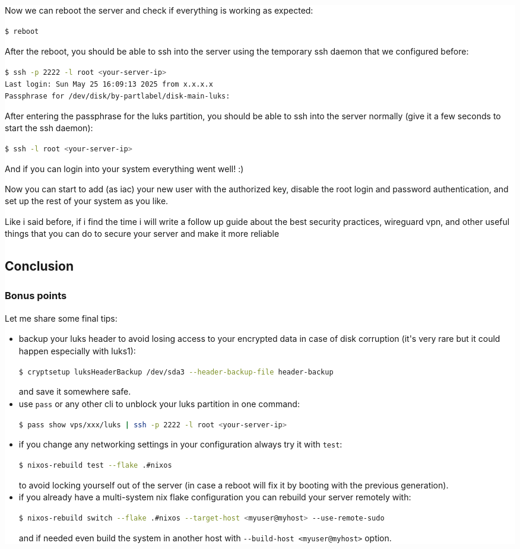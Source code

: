 Now we can reboot the server and check if everything is working as expected:

```bash
$ reboot
```

After the reboot, you should be able to ssh into the server using the temporary ssh daemon that we configured before:

```bash
$ ssh -p 2222 -l root <your-server-ip>
Last login: Sun May 25 16:09:13 2025 from x.x.x.x
Passphrase for /dev/disk/by-partlabel/disk-main-luks:
```
After entering the passphrase for the luks partition, you should be able to ssh into the server normally (give it a few seconds to start the ssh daemon):

```bash
$ ssh -l root <your-server-ip>
```

And if you can login into your system everything went well! :)

Now you can start to add (as iac) your new user with the authorized key, disable the root login and password authentication, and set up the rest of your system as you like.

Like i said before, if i find the time i will write a follow up guide about the best security practices, wireguard vpn, and other useful things that you can do to secure your server and make it more reliable

## Conclusion

### Bonus points

Let me share some final tips:

- backup your luks header to avoid losing access to your encrypted data in case of disk corruption
  (it's very rare but it could happen especially with luks1):
  ```bash
  $ cryptsetup luksHeaderBackup /dev/sda3 --header-backup-file header-backup
  ```
  and save it somewhere safe.
- use `pass` or any other cli to unblock your luks partition in one command:
  ```bash
  $ pass show vps/xxx/luks | ssh -p 2222 -l root <your-server-ip>
  ```
- if you change any networking settings in your configuration always try it with `test`:
  ```bash
  $ nixos-rebuild test --flake .#nixos
  ```
  to avoid locking yourself out of the server (in case a reboot will fix it by booting with the previous generation).
- if you already have a multi-system nix flake configuration you can rebuild your server remotely with:
  ```bash
  $ nixos-rebuild switch --flake .#nixos --target-host <myuser@myhost> --use-remote-sudo
  ```
  and if needed even build the system in another host with `--build-host <myuser@myhost>` option.
